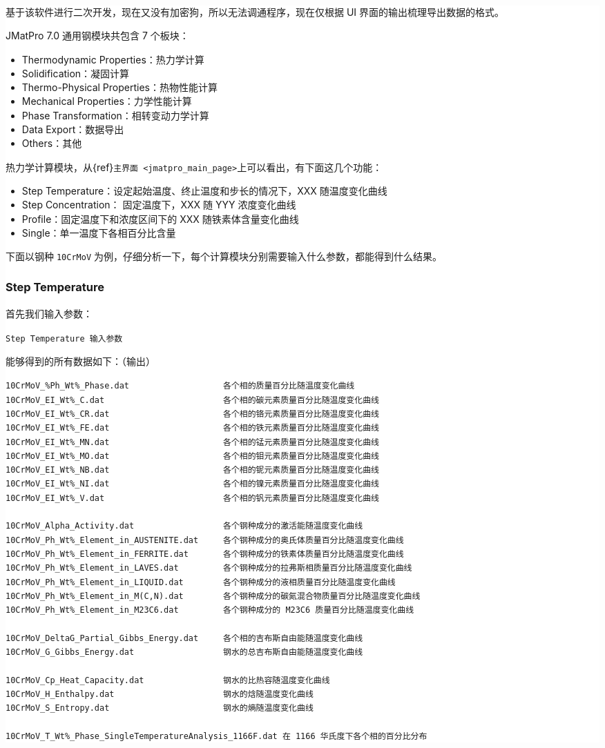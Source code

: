 基于该软件进行二次开发，现在又没有加密狗，所以无法调通程序，现在仅根据 UI 界面的输出梳理导出数据的格式。

JMatPro 7.0 通用钢模块共包含 7 个板块：

- Thermodynamic Properties：热力学计算
- Solidification：凝固计算
- Thermo-Physical Properties：热物性能计算
- Mechanical Properties：力学性能计算
- Phase Transformation：相转变动力学计算
- Data Export：数据导出
- Others：其他

热力学计算模块，从{ref}`主界面 <jmatpro_main_page>`上可以看出，有下面这几个功能：

- Step Temperature：设定起始温度、终止温度和步长的情况下，XXX 随温度变化曲线
- Step Concentration： 固定温度下，XXX 随 YYY 浓度变化曲线
- Profile：固定温度下和浓度区间下的 XXX 随铁素体含量变化曲线
- Single：单一温度下各相百分比含量

下面以钢种 `10CrMoV` 为例，仔细分析一下，每个计算模块分别需要输入什么参数，都能得到什么结果。

### Step Temperature

首先我们输入参数：

```{figure} ../../../_static/images/jmatpro_step_temperature_params.png
Step Temperature 输入参数
```

能够得到的所有数据如下：（输出）

```{code-block} text
10CrMoV_%Ph_Wt%_Phase.dat                   各个相的质量百分比随温度变化曲线
10CrMoV_EI_Wt%_C.dat                        各个相的碳元素质量百分比随温度变化曲线
10CrMoV_EI_Wt%_CR.dat                       各个相的铬元素质量百分比随温度变化曲线
10CrMoV_EI_Wt%_FE.dat                       各个相的铁元素质量百分比随温度变化曲线
10CrMoV_EI_Wt%_MN.dat                       各个相的锰元素质量百分比随温度变化曲线
10CrMoV_EI_Wt%_MO.dat                       各个相的钼元素质量百分比随温度变化曲线
10CrMoV_EI_Wt%_NB.dat                       各个相的铌元素质量百分比随温度变化曲线
10CrMoV_EI_Wt%_NI.dat                       各个相的镍元素质量百分比随温度变化曲线
10CrMoV_EI_Wt%_V.dat                        各个相的钒元素质量百分比随温度变化曲线

10CrMoV_Alpha_Activity.dat                  各个钢种成分的激活能随温度变化曲线
10CrMoV_Ph_Wt%_Element_in_AUSTENITE.dat     各个钢种成分的奥氏体质量百分比随温度变化曲线
10CrMoV_Ph_Wt%_Element_in_FERRITE.dat       各个钢种成分的铁素体质量百分比随温度变化曲线
10CrMoV_Ph_Wt%_Element_in_LAVES.dat         各个钢种成分的拉弗斯相质量百分比随温度变化曲线
10CrMoV_Ph_Wt%_Element_in_LIQUID.dat        各个钢种成分的液相质量百分比随温度变化曲线
10CrMoV_Ph_Wt%_Element_in_M(C,N).dat        各个钢种成分的碳氮混合物质量百分比随温度变化曲线
10CrMoV_Ph_Wt%_Element_in_M23C6.dat         各个钢种成分的 M23C6 质量百分比随温度变化曲线

10CrMoV_DeltaG_Partial_Gibbs_Energy.dat     各个相的吉布斯自由能随温度变化曲线
10CrMoV_G_Gibbs_Energy.dat                  钢水的总吉布斯自由能随温度变化曲线

10CrMoV_Cp_Heat_Capacity.dat                钢水的比热容随温度变化曲线
10CrMoV_H_Enthalpy.dat                      钢水的焓随温度变化曲线
10CrMoV_S_Entropy.dat                       钢水的熵随温度变化曲线

10CrMoV_T_Wt%_Phase_SingleTemperatureAnalysis_1166F.dat 在 1166 华氏度下各个相的百分比分布
```
